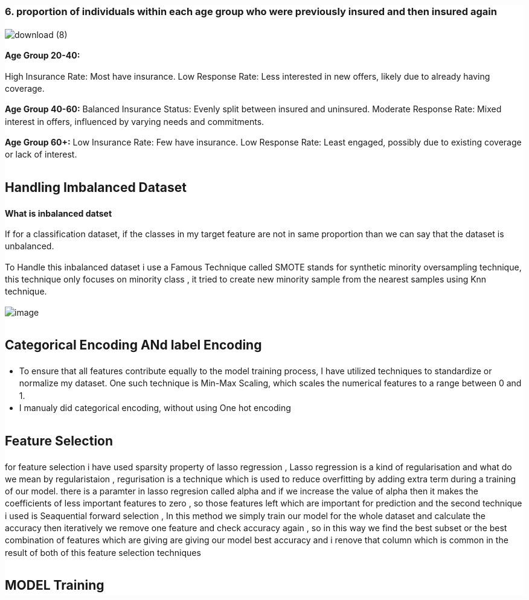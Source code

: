 ### 6. **proportion of individuals within each age group who were previously insured and then insured again**
![download (8)](https://github.com/AbhinavNautiyal123/Health-Insurance-cross-Prediction/assets/164336356/1dfff596-6021-4351-a9e0-eb425a481117)

**Age Group 20-40:**

High Insurance Rate: Most have insurance.
Low Response Rate: Less interested in new offers, likely due to already having coverage.

**Age Group 40-60:**
Balanced Insurance Status: Evenly split between insured and uninsured.
Moderate Response Rate: Mixed interest in offers, influenced by varying needs and commitments.

**Age Group 60+:**
Low Insurance Rate: Few have insurance.
Low Response Rate: Least engaged, possibly due to existing coverage or lack of interest.


## **Handling Imbalanced Dataset**

**What is inbalanced datset**

If for a classification dataset, if the classes in my target feature are not in same proportion than we can say that the dataset is unbalanced.

To Handle this inbalanced dataset i use a Famous Technique called SMOTE stands for synthetic minority oversampling technique, this technique only focuses on minority class , it tried to create new minority sample from the nearest samples using Knn technique.

![image](https://github.com/AbhinavNautiyal123/Health-Insurance-cross-Prediction/assets/164336356/cc7242c6-e542-4857-943a-23eec153bc2c)

## **Categorical Encoding ANd label Encoding**

- To ensure that all features contribute equally to the model training process, I have utilized techniques to standardize or normalize my dataset. One such technique is Min-Max Scaling, which scales the numerical features to a range between 0 and 1.
- I manualy did categorical encoding, without using One hot encoding

## **Feature Selection**

for feature selection i have used sparsity property of lasso regression , Lasso regression is a kind of regularisation and what do we mean by regularistaion , regurisation is a technique 
which is used to reduce overfitting by adding extra term during a training of our model. there is a paramter in lasso regresion called alpha and if we increase the value of alpha then 
it makes the coefficients of less important features to zero , so those features left which are important for prediction
and the second technique i used is Seaquential forward selection , In this method we simply train our model for the whole dataset and calculate the accuracy then iteratively we remove one feature and check accuracy again , so in this way we find the best subset or the best combination of features which are giving are giving our model best accuracy
and i renove that column which is common in the result of both of this feature selection techniques

## **MODEL Training**
